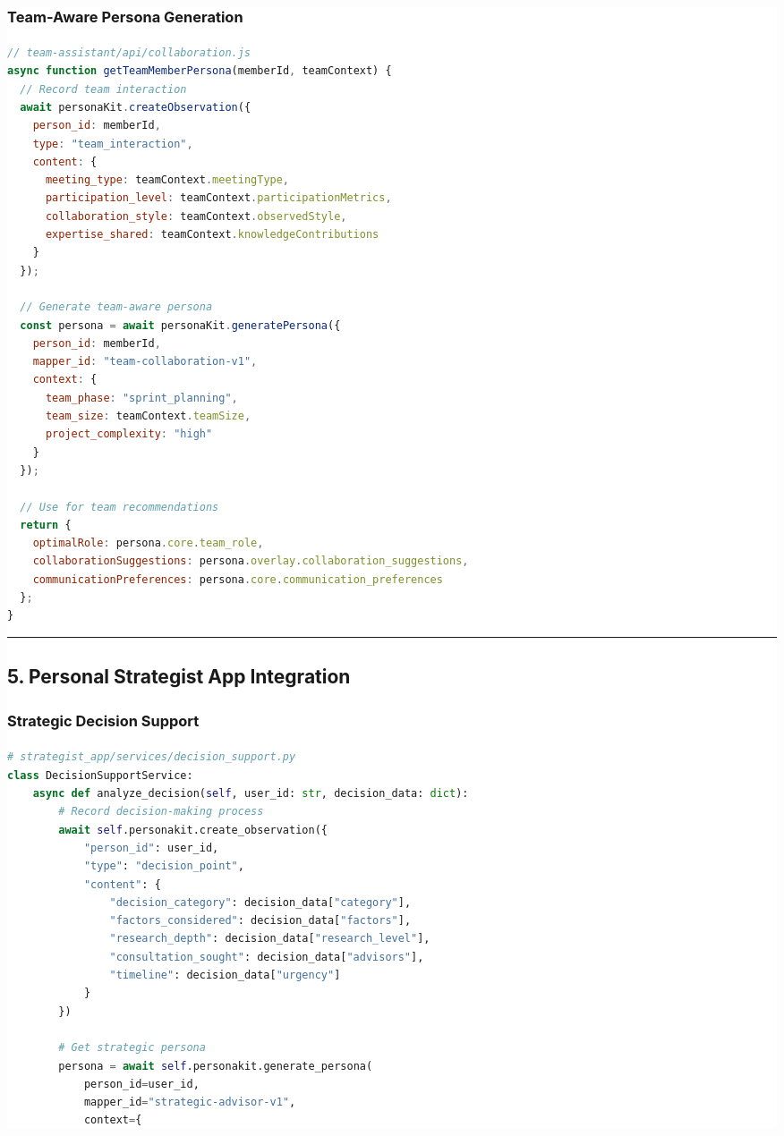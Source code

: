 ### Team-Aware Persona Generation
```javascript
// team-assistant/api/collaboration.js
async function getTeamMemberPersona(memberId, teamContext) {
  // Record team interaction
  await personaKit.createObservation({
    person_id: memberId,
    type: "team_interaction",
    content: {
      meeting_type: teamContext.meetingType,
      participation_level: teamContext.participationMetrics,
      collaboration_style: teamContext.observedStyle,
      expertise_shared: teamContext.knowledgeContributions
    }
  });
  
  // Generate team-aware persona
  const persona = await personaKit.generatePersona({
    person_id: memberId,
    mapper_id: "team-collaboration-v1",
    context: {
      team_phase: "sprint_planning",
      team_size: teamContext.teamSize,
      project_complexity: "high"
    }
  });
  
  // Use for team recommendations
  return {
    optimalRole: persona.core.team_role,
    collaborationSuggestions: persona.overlay.collaboration_suggestions,
    communicationPreferences: persona.core.communication_preferences
  };
}
```

---

## 5. Personal Strategist App Integration

### Strategic Decision Support
```python
# strategist_app/services/decision_support.py
class DecisionSupportService:
    async def analyze_decision(self, user_id: str, decision_data: dict):
        # Record decision-making process
        await self.personakit.create_observation({
            "person_id": user_id,
            "type": "decision_point",
            "content": {
                "decision_category": decision_data["category"],
                "factors_considered": decision_data["factors"],
                "research_depth": decision_data["research_level"],
                "consultation_sought": decision_data["advisors"],
                "timeline": decision_data["urgency"]
            }
        })
        
        # Get strategic persona
        persona = await self.personakit.generate_persona(
            person_id=user_id,
            mapper_id="strategic-advisor-v1",
            context={
```